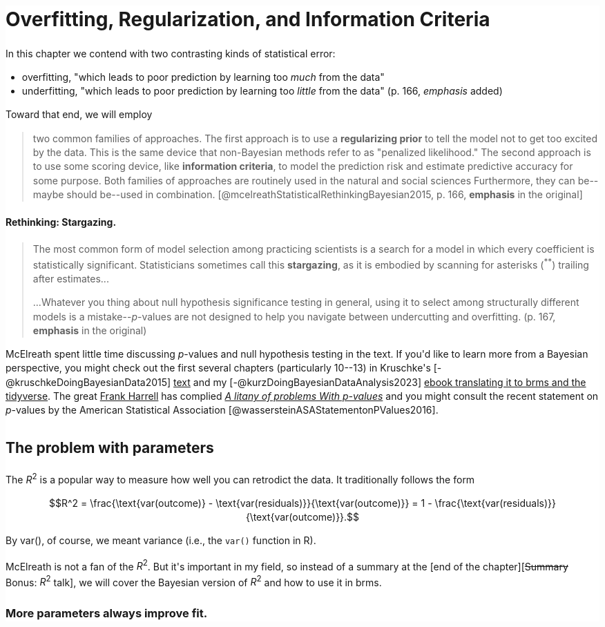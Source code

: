 


# Overfitting, Regularization, and Information Criteria

In this chapter we contend with two contrasting kinds of statistical error:

* overfitting, "which leads to poor prediction by learning too *much* from the data"
* underfitting, "which leads to poor prediction by learning too *little* from the data" (p. 166, *emphasis* added) 

Toward that end, we will employ 

> two common families of approaches. The first approach is to use a **regularizing prior** to tell the model not to get too excited by the data. This is the same device that non-Bayesian methods refer to as "penalized likelihood." The second approach is to use some scoring device, like **information criteria**, to model the prediction risk and estimate predictive accuracy for some purpose. Both families of approaches are routinely used in the natural and social sciences Furthermore, they can be--maybe should be--used in combination. [@mcelreathStatisticalRethinkingBayesian2015, p. 166, **emphasis** in the original]

#### Rethinking: Stargazing.

> The most common form of model selection among practicing scientists is a search for a model in which every coefficient is statistically significant. Statisticians sometimes call this **stargazing**, as it is embodied by scanning for asterisks ($^{\ast \ast}$) trailing after estimates...
>
> ...Whatever you thing about null hypothesis significance testing in general, using it to select among structurally different models is a mistake--$p$-values are not designed to help you navigate between undercutting and overfitting. (p. 167, **emphasis** in the original)

McElreath spent little time discussing $p$-values and null hypothesis testing in the text. If you'd like to learn more from a Bayesian perspective, you might check out the first several chapters (particularly 10--13) in Kruschke's [-@kruschkeDoingBayesianData2015] [text](https://sites.google.com/site/doingbayesiandataanalysis/) and my [-@kurzDoingBayesianDataAnalysis2023] [ebook translating it to brms and the tidyverse](https://bookdown.org/content/3686/). The great [Frank Harrell](https://www.fharrell.com/) has complied [*A litany of problems With p-values*](https://www.fharrell.com/post/pval-litany/) and you might consult the recent statement on $p$-values by the American Statistical Association [@wassersteinASAStatementonPValues2016].

## The problem with parameters

The $R^2$ is a popular way to measure how well you can retrodict the data. It traditionally follows the form

$$R^2 = \frac{\text{var(outcome)} - \text{var(residuals)}}{\text{var(outcome)}} = 1 - \frac{\text{var(residuals)}}{\text{var(outcome)}}.$$

By $\text{var()}$, of course, we meant variance (i.e., the `var()` function in R).

McElreath is not a fan of the $R^2$. But it's important in my field, so instead of a summary at the [end of the chapter][~~Summary~~ Bonus: $R^2$ talk], we will cover the Bayesian version of $R^2$ and how to use it in brms.

### More parameters always improve fit.
